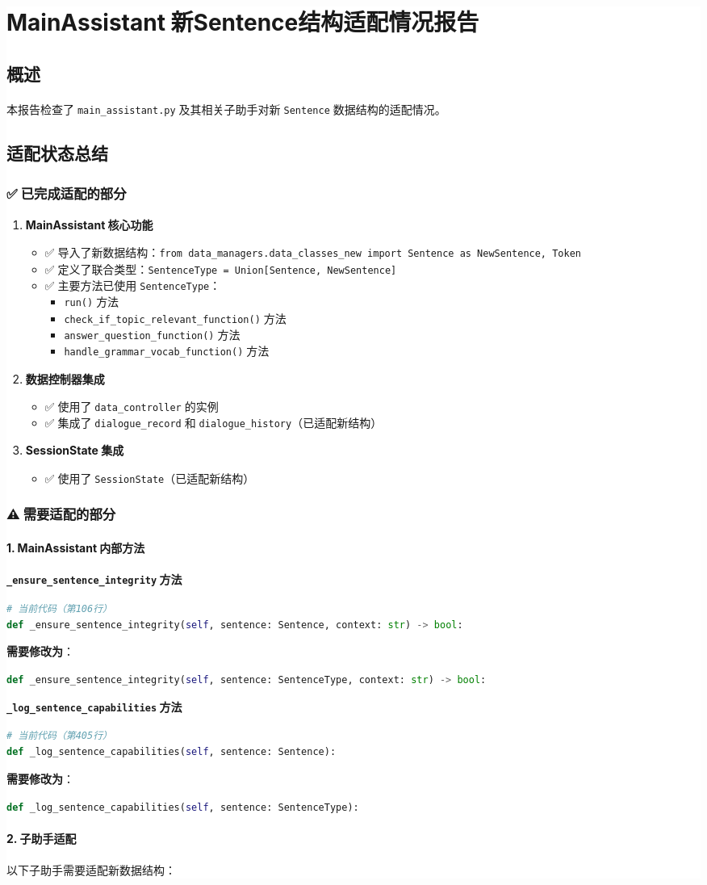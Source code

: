 # MainAssistant 新Sentence结构适配情况报告

## 概述
本报告检查了 `main_assistant.py` 及其相关子助手对新 `Sentence` 数据结构的适配情况。

## 适配状态总结

### ✅ 已完成适配的部分

1. **MainAssistant 核心功能**
   - ✅ 导入了新数据结构：`from data_managers.data_classes_new import Sentence as NewSentence, Token`
   - ✅ 定义了联合类型：`SentenceType = Union[Sentence, NewSentence]`
   - ✅ 主要方法已使用 `SentenceType`：
     - `run()` 方法
     - `check_if_topic_relevant_function()` 方法
     - `answer_question_function()` 方法
     - `handle_grammar_vocab_function()` 方法

2. **数据控制器集成**
   - ✅ 使用了 `data_controller` 的实例
   - ✅ 集成了 `dialogue_record` 和 `dialogue_history`（已适配新结构）

3. **SessionState 集成**
   - ✅ 使用了 `SessionState`（已适配新结构）

### ⚠️ 需要适配的部分

#### 1. MainAssistant 内部方法

**`_ensure_sentence_integrity` 方法**
```python
# 当前代码（第106行）
def _ensure_sentence_integrity(self, sentence: Sentence, context: str) -> bool:
```
**需要修改为**：
```python
def _ensure_sentence_integrity(self, sentence: SentenceType, context: str) -> bool:
```

**`_log_sentence_capabilities` 方法**
```python
# 当前代码（第405行）
def _log_sentence_capabilities(self, sentence: Sentence):
```
**需要修改为**：
```python
def _log_sentence_capabilities(self, sentence: SentenceType):
```

#### 2. 子助手适配

以下子助手需要适配新数据结构：
